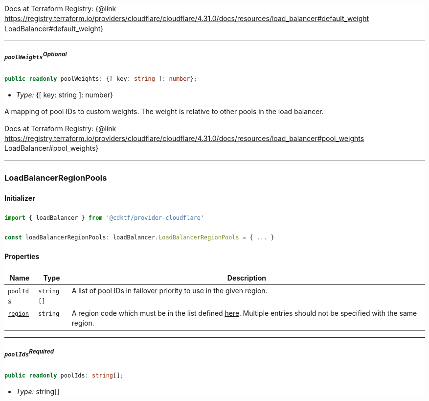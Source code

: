 Docs at Terraform Registry: {@link https://registry.terraform.io/providers/cloudflare/cloudflare/4.31.0/docs/resources/load_balancer#default_weight LoadBalancer#default_weight}

---

##### `poolWeights`<sup>Optional</sup> <a name="poolWeights" id="@cdktf/provider-cloudflare.loadBalancer.LoadBalancerRandomSteering.property.poolWeights"></a>

```typescript
public readonly poolWeights: {[ key: string ]: number};
```

- *Type:* {[ key: string ]: number}

A mapping of pool IDs to custom weights. The weight is relative to other pools in the load balancer.

Docs at Terraform Registry: {@link https://registry.terraform.io/providers/cloudflare/cloudflare/4.31.0/docs/resources/load_balancer#pool_weights LoadBalancer#pool_weights}

---

### LoadBalancerRegionPools <a name="LoadBalancerRegionPools" id="@cdktf/provider-cloudflare.loadBalancer.LoadBalancerRegionPools"></a>

#### Initializer <a name="Initializer" id="@cdktf/provider-cloudflare.loadBalancer.LoadBalancerRegionPools.Initializer"></a>

```typescript
import { loadBalancer } from '@cdktf/provider-cloudflare'

const loadBalancerRegionPools: loadBalancer.LoadBalancerRegionPools = { ... }
```

#### Properties <a name="Properties" id="Properties"></a>

| **Name** | **Type** | **Description** |
| --- | --- | --- |
| <code><a href="#@cdktf/provider-cloudflare.loadBalancer.LoadBalancerRegionPools.property.poolIds">poolIds</a></code> | <code>string[]</code> | A list of pool IDs in failover priority to use in the given region. |
| <code><a href="#@cdktf/provider-cloudflare.loadBalancer.LoadBalancerRegionPools.property.region">region</a></code> | <code>string</code> | A region code which must be in the list defined [here](https://developers.cloudflare.com/load-balancing/reference/region-mapping-api/#list-of-load-balancer-regions). Multiple entries should not be specified with the same region. |

---

##### `poolIds`<sup>Required</sup> <a name="poolIds" id="@cdktf/provider-cloudflare.loadBalancer.LoadBalancerRegionPools.property.poolIds"></a>

```typescript
public readonly poolIds: string[];
```

- *Type:* string[]
